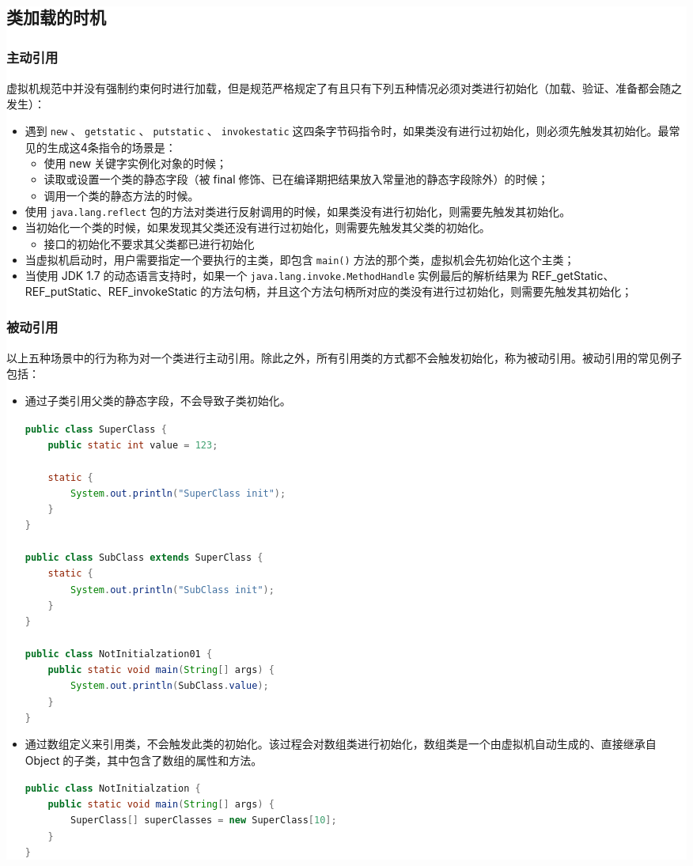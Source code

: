 



## 类加载的时机

### 主动引用

虚拟机规范中并没有强制约束何时进行加载，但是规范严格规定了有且只有下列五种情况必须对类进行初始化（加载、验证、准备都会随之发生）：

- 遇到 `new` 、 `getstatic` 、 `putstatic` 、 `invokestatic` 这四条字节码指令时，如果类没有进行过初始化，则必须先触发其初始化。最常见的生成这4条指令的场景是：
  - 使用 new 关键字实例化对象的时候；
  - 读取或设置一个类的静态字段（被 final 修饰、已在编译期把结果放入常量池的静态字段除外）的时候；
  - 调用一个类的静态方法的时候。
- 使用 `java.lang.reflect` 包的方法对类进行反射调用的时候，如果类没有进行初始化，则需要先触发其初始化。
- 当初始化一个类的时候，如果发现其父类还没有进行过初始化，则需要先触发其父类的初始化。
  - 接口的初始化不要求其父类都已进行初始化
- 当虚拟机启动时，用户需要指定一个要执行的主类，即包含 `main()` 方法的那个类，虚拟机会先初始化这个主类；
- 当使用 JDK 1.7 的动态语言支持时，如果一个 `java.lang.invoke.MethodHandle` 实例最后的解析结果为 REF_getStatic、REF_putStatic、REF_invokeStatic 的方法句柄，并且这个方法句柄所对应的类没有进行过初始化，则需要先触发其初始化；



### 被动引用

以上五种场景中的行为称为对一个类进行主动引用。除此之外，所有引用类的方式都不会触发初始化，称为被动引用。被动引用的常见例子包括：

- 通过子类引用父类的静态字段，不会导致子类初始化。

  ```java
  public class SuperClass {
      public static int value = 123;
  
      static {
          System.out.println("SuperClass init");
      }
  }
  
  public class SubClass extends SuperClass {
      static {
          System.out.println("SubClass init");
      }
  }
  
  public class NotInitialzation01 {
      public static void main(String[] args) {
          System.out.println(SubClass.value);
      }
  }
  ```

  

- 通过数组定义来引用类，不会触发此类的初始化。该过程会对数组类进行初始化，数组类是一个由虚拟机自动生成的、直接继承自 Object 的子类，其中包含了数组的属性和方法。

  ```java
  public class NotInitialzation {
      public static void main(String[] args) {
          SuperClass[] superClasses = new SuperClass[10];
      }
  }
  ```
